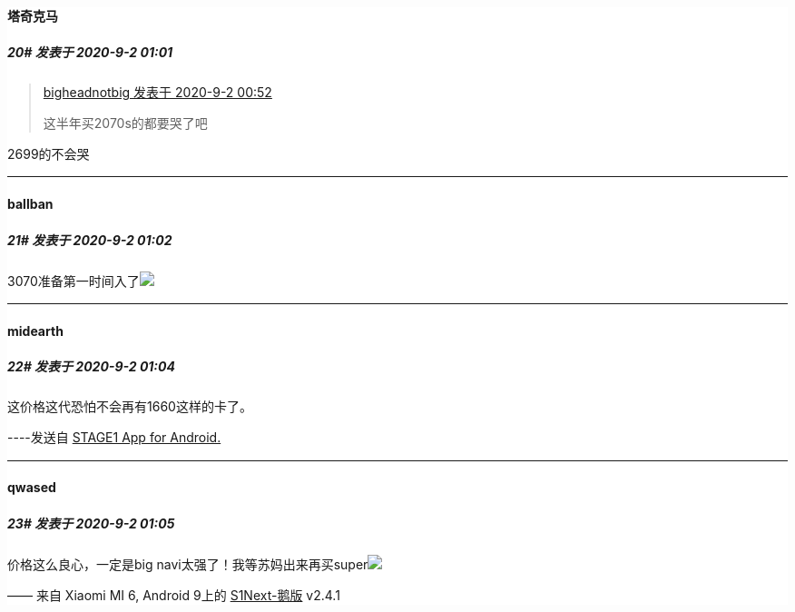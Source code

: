 ####  塔奇克马  
##### 20#       发表于 2020-9-2 01:01



<blockquote><a href="httphttps://bbs.saraba1st.com/2b/forum.php?mod=redirect&amp;goto=findpost&amp;pid=48615846&amp;ptid=1957724" target="_blank">bigheadnotbig 发表于 2020-9-2 00:52</a>

这半年买2070s的都要哭了吧</blockquote>
2699的不会哭







*****

####  ballban  
##### 21#       发表于 2020-9-2 01:02




3070准备第一时间入了<img src="https://static.saraba1st.com/image/smiley/face2017/066.png" referrerpolicy="no-referrer">







*****

####  midearth  
##### 22#       发表于 2020-9-2 01:04




这价格这代恐怕不会再有1660这样的卡了。


----发送自 [STAGE1 App for Android.](http://stage1.5j4m.com/?1.36)







*****

####  qwased  
##### 23#       发表于 2020-9-2 01:05




价格这么良心，一定是big navi太强了！我等苏妈出来再买super<img src="https://static.saraba1st.com/image/smiley/face2017/009.gif" referrerpolicy="no-referrer">

—— 来自 Xiaomi MI 6, Android 9上的 [S1Next-鹅版](https://github.com/ykrank/S1-Next/releases) v2.4.1




